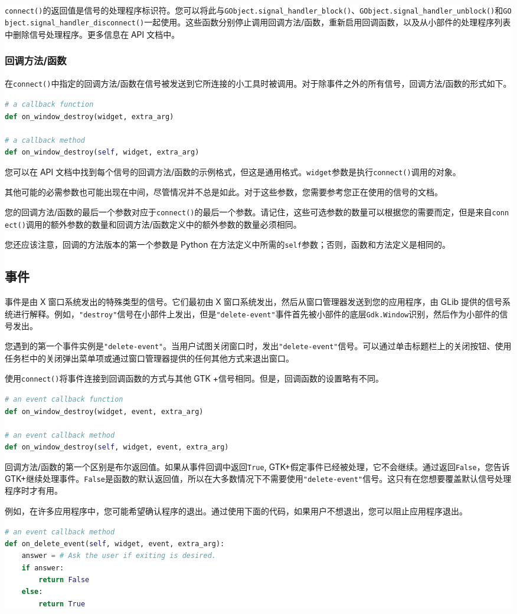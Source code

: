 `connect()`的返回值是信号的处理程序标识符。您可以将此与`GObject.signal_handler_block()`、`GObject.signal_handler_unblock()`和`GObject.signal_handler_disconnect()`一起使用。这些函数分别停止调用回调方法/函数，重新启用回调函数，以及从小部件的处理程序列表中删除信号处理程序。更多信息在 API 文档中。

### 回调方法/函数

在`connect()`中指定的回调方法/函数在信号被发送到它所连接的小工具时被调用。对于除事件之外的所有信号，回调方法/函数的形式如下。

```py
# a callback function
def on_window_destroy(widget, extra_arg)

# a callback method
def on_window_destroy(self, widget, extra_arg)

```

您可以在 API 文档中找到每个信号的回调方法/函数的示例格式，但这是通用格式。`widget`参数是执行`connect()`调用的对象。

其他可能的必需参数也可能出现在中间，尽管情况并不总是如此。对于这些参数，您需要参考您正在使用的信号的文档。

您的回调方法/函数的最后一个参数对应于`connect()`的最后一个参数。请记住，这些可选参数的数量可以根据您的需要而定，但是来自`connect()`调用的额外参数的数量和回调方法/函数定义中的额外参数的数量必须相同。

您还应该注意，回调的方法版本的第一个参数是 Python 在方法定义中所需的`self`参数；否则，函数和方法定义是相同的。

## 事件

事件是由 X 窗口系统发出的特殊类型的信号。它们最初由 X 窗口系统发出，然后从窗口管理器发送到您的应用程序，由 GLib 提供的信号系统进行解释。例如，`"destroy"`信号在小部件上发出，但是`"delete-event"`事件首先被小部件的底层`Gdk.Window`识别，然后作为小部件的信号发出。

您遇到的第一个事件实例是`"delete-event"`。当用户试图关闭窗口时，发出`"delete-event"`信号。可以通过单击标题栏上的关闭按钮、使用任务栏中的关闭弹出菜单项或通过窗口管理器提供的任何其他方式来退出窗口。

使用`connect()`将事件连接到回调函数的方式与其他 GTK +信号相同。但是，回调函数的设置略有不同。

```py
# an event callback function
def on_window_destroy(widget, event, extra_arg)

# an event callback method
def on_window_destroy(self, widget, event, extra_arg)

```

回调方法/函数的第一个区别是布尔返回值。如果从事件回调中返回`True`, GTK+假定事件已经被处理，它不会继续。通过返回`False`，您告诉 GTK+继续处理事件。`False`是函数的默认返回值，所以在大多数情况下不需要使用`"delete-event"`信号。这只有在您想要覆盖默认信号处理程序时才有用。

例如，在许多应用程序中，您可能希望确认程序的退出。通过使用下面的代码，如果用户不想退出，您可以阻止应用程序退出。

```py
# an event callback method
def on_delete_event(self, widget, event, extra_arg):
    answer = # Ask the user if exiting is desired.
    if answer:
        return False
    else:
        return True

```
